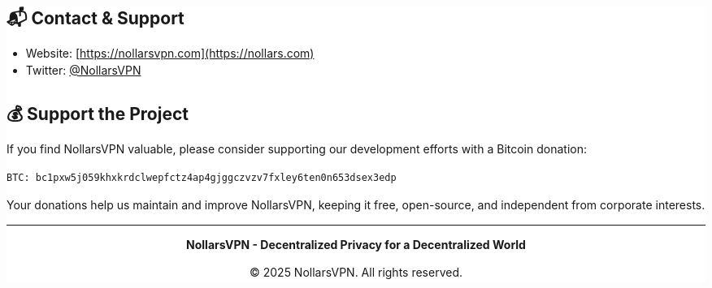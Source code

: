 ## 📬 Contact & Support

- Website: [https://nollarsvpn.com](https://nollars.com)
- Twitter: [@NollarsVPN](https://twitter.com/NollarsNetwork)

## 💰 Support the Project

If you find NollarsVPN valuable, please consider supporting our development efforts with a Bitcoin donation:

```
BTC: bc1pxw5j059khxkrdclwepfctz4ap4gjggczvzv7fxley6ten0n653dsex3edp
```

Your donations help us maintain and improve NollarsVPN, keeping it free, open-source, and independent from corporate interests.

---

<p align="center">
  <strong>NollarsVPN - Decentralized Privacy for a Decentralized World</strong>
</p>

<p align="center">
  &copy; 2025 NollarsVPN. All rights reserved.
</p>
